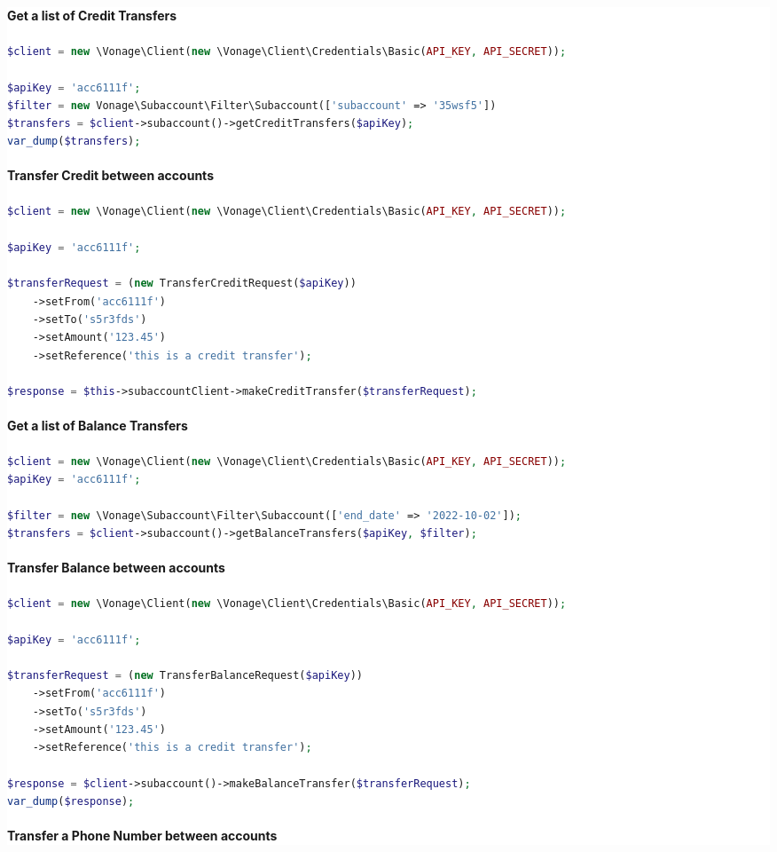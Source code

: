 #### Get a list of Credit Transfers

```php
$client = new \Vonage\Client(new \Vonage\Client\Credentials\Basic(API_KEY, API_SECRET));

$apiKey = 'acc6111f';
$filter = new Vonage\Subaccount\Filter\Subaccount(['subaccount' => '35wsf5'])
$transfers = $client->subaccount()->getCreditTransfers($apiKey);
var_dump($transfers);
```

#### Transfer Credit between accounts

```php
$client = new \Vonage\Client(new \Vonage\Client\Credentials\Basic(API_KEY, API_SECRET));

$apiKey = 'acc6111f';

$transferRequest = (new TransferCreditRequest($apiKey))
    ->setFrom('acc6111f')
    ->setTo('s5r3fds')
    ->setAmount('123.45')
    ->setReference('this is a credit transfer');

$response = $this->subaccountClient->makeCreditTransfer($transferRequest);
```

#### Get a list of Balance Transfers

```php
$client = new \Vonage\Client(new \Vonage\Client\Credentials\Basic(API_KEY, API_SECRET));
$apiKey = 'acc6111f';

$filter = new \Vonage\Subaccount\Filter\Subaccount(['end_date' => '2022-10-02']);
$transfers = $client->subaccount()->getBalanceTransfers($apiKey, $filter);
```

#### Transfer Balance between accounts

```php
$client = new \Vonage\Client(new \Vonage\Client\Credentials\Basic(API_KEY, API_SECRET));

$apiKey = 'acc6111f';

$transferRequest = (new TransferBalanceRequest($apiKey))
    ->setFrom('acc6111f')
    ->setTo('s5r3fds')
    ->setAmount('123.45')
    ->setReference('this is a credit transfer');

$response = $client->subaccount()->makeBalanceTransfer($transferRequest);
var_dump($response);
```

#### Transfer a Phone Number between accounts


[signup]: https://dashboard.nexmo.com/sign-up?utm_source=DEV_REL&utm_medium=github&utm_campaign=php-client-library
[doc_sms]: https://developer.nexmo.com/messaging/sms/overview
[doc_inbound]: https://developer.nexmo.com/messaging/sms/guides/inbound-sms
[doc_verify]: https://developer.nexmo.com/verify/overview
[license]: LICENSE.txt
[send_example]: https://github.com/Vonage/vonage-php-code-snippets/blob/master/sms/send-sms.php
[spec]: https://github.com/Nexmo/client-library-specification
[issues]: https://github.com/Vonage/vonage-php-core/issues
[pulls]: https://github.com/Vonage/vonage-php-core/pulls
